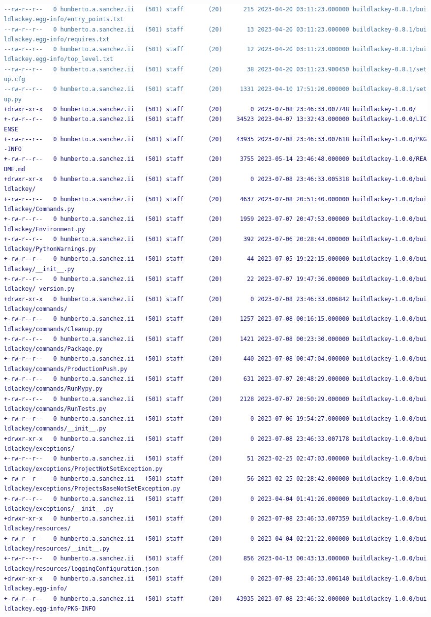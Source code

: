 ```diff
--rw-r--r--   0 humberto.a.sanchez.ii   (501) staff       (20)      215 2023-04-20 03:11:23.000000 buildlackey-0.8.1/buildlackey.egg-info/entry_points.txt
--rw-r--r--   0 humberto.a.sanchez.ii   (501) staff       (20)       13 2023-04-20 03:11:23.000000 buildlackey-0.8.1/buildlackey.egg-info/requires.txt
--rw-r--r--   0 humberto.a.sanchez.ii   (501) staff       (20)       12 2023-04-20 03:11:23.000000 buildlackey-0.8.1/buildlackey.egg-info/top_level.txt
--rw-r--r--   0 humberto.a.sanchez.ii   (501) staff       (20)       38 2023-04-20 03:11:23.900450 buildlackey-0.8.1/setup.cfg
--rw-r--r--   0 humberto.a.sanchez.ii   (501) staff       (20)     1331 2023-04-10 17:51:20.000000 buildlackey-0.8.1/setup.py
+drwxr-xr-x   0 humberto.a.sanchez.ii   (501) staff       (20)        0 2023-07-08 23:46:33.007748 buildlackey-1.0.0/
+-rw-r--r--   0 humberto.a.sanchez.ii   (501) staff       (20)    34523 2023-04-07 13:32:43.000000 buildlackey-1.0.0/LICENSE
+-rw-r--r--   0 humberto.a.sanchez.ii   (501) staff       (20)    43935 2023-07-08 23:46:33.007618 buildlackey-1.0.0/PKG-INFO
+-rw-r--r--   0 humberto.a.sanchez.ii   (501) staff       (20)     3755 2023-05-14 23:46:48.000000 buildlackey-1.0.0/README.md
+drwxr-xr-x   0 humberto.a.sanchez.ii   (501) staff       (20)        0 2023-07-08 23:46:33.005318 buildlackey-1.0.0/buildlackey/
+-rw-r--r--   0 humberto.a.sanchez.ii   (501) staff       (20)     4637 2023-07-08 20:51:40.000000 buildlackey-1.0.0/buildlackey/Commands.py
+-rw-r--r--   0 humberto.a.sanchez.ii   (501) staff       (20)     1959 2023-07-07 20:47:53.000000 buildlackey-1.0.0/buildlackey/Environment.py
+-rw-r--r--   0 humberto.a.sanchez.ii   (501) staff       (20)      392 2023-07-06 20:28:44.000000 buildlackey-1.0.0/buildlackey/PythonWarnings.py
+-rw-r--r--   0 humberto.a.sanchez.ii   (501) staff       (20)       44 2023-07-05 19:22:15.000000 buildlackey-1.0.0/buildlackey/__init__.py
+-rw-r--r--   0 humberto.a.sanchez.ii   (501) staff       (20)       22 2023-07-07 19:47:36.000000 buildlackey-1.0.0/buildlackey/_version.py
+drwxr-xr-x   0 humberto.a.sanchez.ii   (501) staff       (20)        0 2023-07-08 23:46:33.006842 buildlackey-1.0.0/buildlackey/commands/
+-rw-r--r--   0 humberto.a.sanchez.ii   (501) staff       (20)     1257 2023-07-08 00:16:15.000000 buildlackey-1.0.0/buildlackey/commands/Cleanup.py
+-rw-r--r--   0 humberto.a.sanchez.ii   (501) staff       (20)     1421 2023-07-08 00:23:30.000000 buildlackey-1.0.0/buildlackey/commands/Package.py
+-rw-r--r--   0 humberto.a.sanchez.ii   (501) staff       (20)      440 2023-07-08 00:47:04.000000 buildlackey-1.0.0/buildlackey/commands/ProductionPush.py
+-rw-r--r--   0 humberto.a.sanchez.ii   (501) staff       (20)      631 2023-07-07 20:48:29.000000 buildlackey-1.0.0/buildlackey/commands/RunMypy.py
+-rw-r--r--   0 humberto.a.sanchez.ii   (501) staff       (20)     2128 2023-07-07 20:50:29.000000 buildlackey-1.0.0/buildlackey/commands/RunTests.py
+-rw-r--r--   0 humberto.a.sanchez.ii   (501) staff       (20)        0 2023-07-06 19:54:27.000000 buildlackey-1.0.0/buildlackey/commands/__init__.py
+drwxr-xr-x   0 humberto.a.sanchez.ii   (501) staff       (20)        0 2023-07-08 23:46:33.007178 buildlackey-1.0.0/buildlackey/exceptions/
+-rw-r--r--   0 humberto.a.sanchez.ii   (501) staff       (20)       51 2023-02-25 02:47:03.000000 buildlackey-1.0.0/buildlackey/exceptions/ProjectNotSetException.py
+-rw-r--r--   0 humberto.a.sanchez.ii   (501) staff       (20)       56 2023-02-25 02:28:42.000000 buildlackey-1.0.0/buildlackey/exceptions/ProjectsBaseNotSetException.py
+-rw-r--r--   0 humberto.a.sanchez.ii   (501) staff       (20)        0 2023-04-04 01:41:26.000000 buildlackey-1.0.0/buildlackey/exceptions/__init__.py
+drwxr-xr-x   0 humberto.a.sanchez.ii   (501) staff       (20)        0 2023-07-08 23:46:33.007359 buildlackey-1.0.0/buildlackey/resources/
+-rw-r--r--   0 humberto.a.sanchez.ii   (501) staff       (20)        0 2023-04-04 02:21:22.000000 buildlackey-1.0.0/buildlackey/resources/__init__.py
+-rw-r--r--   0 humberto.a.sanchez.ii   (501) staff       (20)      856 2023-04-13 00:43:13.000000 buildlackey-1.0.0/buildlackey/resources/loggingConfiguration.json
+drwxr-xr-x   0 humberto.a.sanchez.ii   (501) staff       (20)        0 2023-07-08 23:46:33.006140 buildlackey-1.0.0/buildlackey.egg-info/
+-rw-r--r--   0 humberto.a.sanchez.ii   (501) staff       (20)    43935 2023-07-08 23:46:32.000000 buildlackey-1.0.0/buildlackey.egg-info/PKG-INFO
```